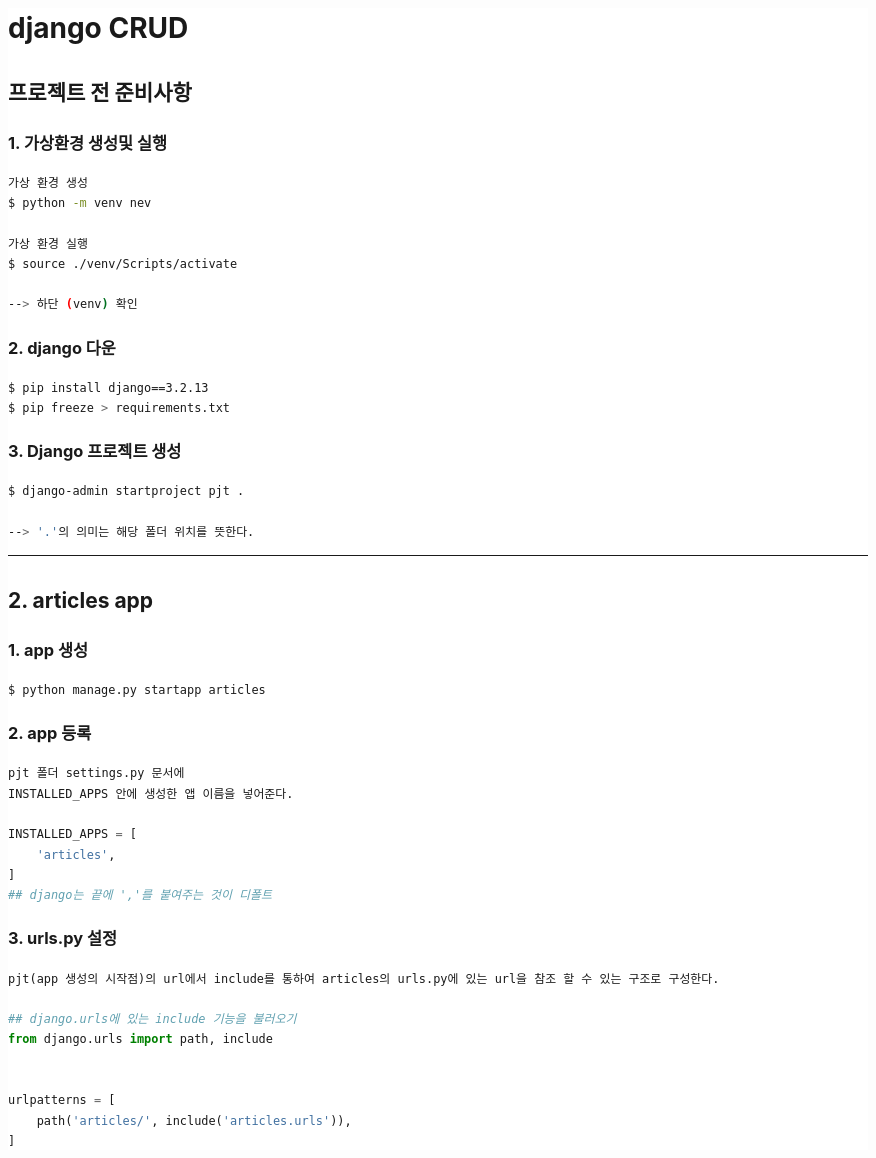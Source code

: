 # django CRUD

## 프로젝트 전 준비사항

### 1. 가상환경 생성및 실행

```bash
가상 환경 생성
$ python -m venv nev

가상 환경 실행
$ source ./venv/Scripts/activate

--> 하단 (venv) 확인
```

### 2. django 다운

```bash
$ pip install django==3.2.13
$ pip freeze > requirements.txt
```

### 3. Django 프로젝트 생성
```bash
$ django-admin startproject pjt .

--> '.'의 의미는 해당 폴더 위치를 뜻한다.
```

---

## 2. articles app

### 1. app 생성
```bash
$ python manage.py startapp articles
```
### 2. app 등록
```python
pjt 폴더 settings.py 문서에
INSTALLED_APPS 안에 생성한 앱 이름을 넣어준다.

INSTALLED_APPS = [
    'articles',
]
## django는 끝에 ','를 붙여주는 것이 디폴트
```
### 3. urls.py 설정
```python
pjt(app 생성의 시작점)의 url에서 include를 통하여 articles의 urls.py에 있는 url을 참조 할 수 있는 구조로 구성한다.

## django.urls에 있는 include 기능을 불러오기
from django.urls import path, include


urlpatterns = [
    path('articles/', include('articles.urls')),
]
```
